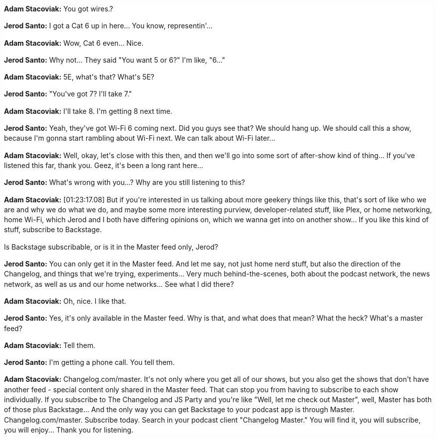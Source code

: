 **Adam Stacoviak:** You got wires.?

**Jerod Santo:** I got a Cat 6 up in here... You know, representin'...

**Adam Stacoviak:** Wow, Cat 6 even... Nice.

**Jerod Santo:** Why not... They said "You want 5 or 6?" I'm like, "6..."

**Adam Stacoviak:** 5E, what's that? What's 5E?

**Jerod Santo:** "You've got 7? I'll take 7."

**Adam Stacoviak:** I'll take 8. I'm getting 8 next time.

**Jerod Santo:** Yeah, they've got Wi-Fi 6 coming next. Did you guys see that? We should hang up. We should call this a show, because I'm gonna start rambling about Wi-Fi next. We can talk about Wi-Fi later...

**Adam Stacoviak:** Well, okay, let's close with this then, and then we'll go into some sort of after-show kind of thing... If you've listened this far, thank you. Geez, it's been a long rant here...

**Jerod Santo:** What's wrong with you...? Why are you still listening to this?

**Adam Stacoviak:** \[01:23:17.08\] But if you're interested in us talking about more geekery things like this, that's sort of like who we are and why we do what we do, and maybe some more interesting purview, developer-related stuff, like Plex, or home networking, home Wi-Fi, which Jerod and I both have differing opinions on, which we wanna get into on another show... If you like this kind of stuff, subscribe to Backstage.

Is Backstage subscribable, or is it in the Master feed only, Jerod?

**Jerod Santo:** You can only get it in the Master feed. And let me say, not just home nerd stuff, but also the direction of the Changelog, and things that we're trying, experiments... Very much behind-the-scenes, both about the podcast network, the news network, as well as us and our home networks... See what I did there?

**Adam Stacoviak:** Oh, nice. I like that.

**Jerod Santo:** Yes, it's only available in the Master feed. Why is that, and what does that mean? What the heck? What's a master feed?

**Adam Stacoviak:** Tell them.

**Jerod Santo:** I'm getting a phone call. You tell them.

**Adam Stacoviak:** Changelog.com/master. It's not only where you get all of our shows, but you also get the shows that don't have another feed - special content only shared in the Master feed. That can stop you from having to subscribe to each show individually. If you subscribe to The Changelog and JS Party and you're like "Well, let me check out Master", well, Master has both of those plus Backstage... And the only way you can get Backstage to your podcast app is through Master. Changelog.com/master. Subscribe today. Search in your podcast client "Changelog Master." You will find it, you will subscribe, you will enjoy... Thank you for listening.
